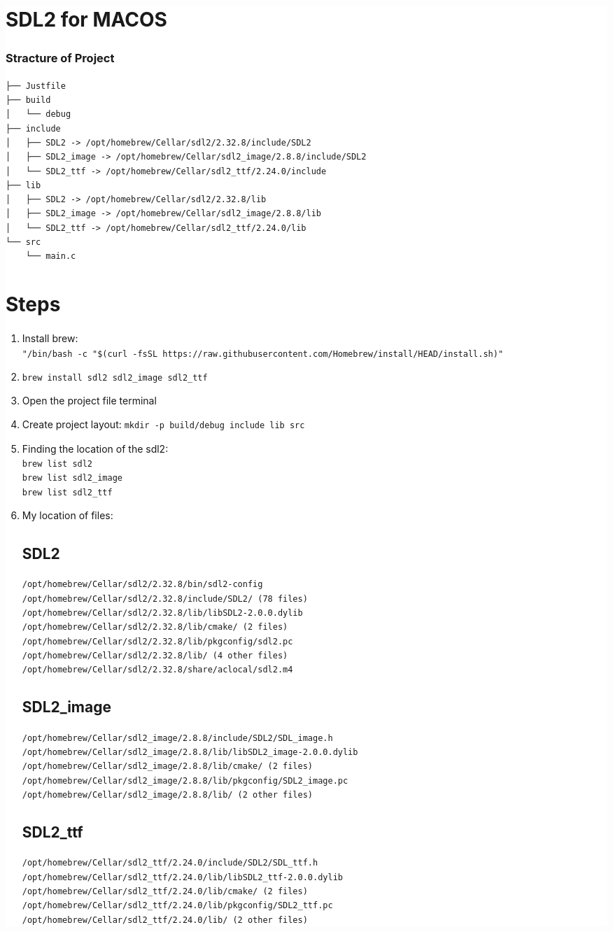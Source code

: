 # SDL2 for MACOS

### Stracture of Project
```tree
├── Justfile
├── build
│   └── debug
├── include
│   ├── SDL2 -> /opt/homebrew/Cellar/sdl2/2.32.8/include/SDL2
│   ├── SDL2_image -> /opt/homebrew/Cellar/sdl2_image/2.8.8/include/SDL2
│   └── SDL2_ttf -> /opt/homebrew/Cellar/sdl2_ttf/2.24.0/include
├── lib
│   ├── SDL2 -> /opt/homebrew/Cellar/sdl2/2.32.8/lib
│   ├── SDL2_image -> /opt/homebrew/Cellar/sdl2_image/2.8.8/lib
│   └── SDL2_ttf -> /opt/homebrew/Cellar/sdl2_ttf/2.24.0/lib
└── src
    └── main.c
```
# Steps

1. Install brew:\
    `"/bin/bash -c "$(curl -fsSL https://raw.githubusercontent.com/Homebrew/install/HEAD/install.sh)"`
   
2. `brew install sdl2 sdl2_image sdl2_ttf`

3. Open the project file terminal

4. Create project layout: `mkdir -p build/debug include lib src`
   
5. Finding the location of the sdl2:\
    `brew list sdl2`\
    `brew list sdl2_image`\
    `brew list sdl2_ttf`

6. My location of files:
    ## SDL2
    ```
    /opt/homebrew/Cellar/sdl2/2.32.8/bin/sdl2-config
    /opt/homebrew/Cellar/sdl2/2.32.8/include/SDL2/ (78 files)
    /opt/homebrew/Cellar/sdl2/2.32.8/lib/libSDL2-2.0.0.dylib
    /opt/homebrew/Cellar/sdl2/2.32.8/lib/cmake/ (2 files)
    /opt/homebrew/Cellar/sdl2/2.32.8/lib/pkgconfig/sdl2.pc
    /opt/homebrew/Cellar/sdl2/2.32.8/lib/ (4 other files)
    /opt/homebrew/Cellar/sdl2/2.32.8/share/aclocal/sdl2.m4
    ```
    ## SDL2_image
    ```
    /opt/homebrew/Cellar/sdl2_image/2.8.8/include/SDL2/SDL_image.h
    /opt/homebrew/Cellar/sdl2_image/2.8.8/lib/libSDL2_image-2.0.0.dylib
    /opt/homebrew/Cellar/sdl2_image/2.8.8/lib/cmake/ (2 files)
    /opt/homebrew/Cellar/sdl2_image/2.8.8/lib/pkgconfig/SDL2_image.pc
    /opt/homebrew/Cellar/sdl2_image/2.8.8/lib/ (2 other files)
    ```
    ## SDL2_ttf
    ```
    /opt/homebrew/Cellar/sdl2_ttf/2.24.0/include/SDL2/SDL_ttf.h
    /opt/homebrew/Cellar/sdl2_ttf/2.24.0/lib/libSDL2_ttf-2.0.0.dylib
    /opt/homebrew/Cellar/sdl2_ttf/2.24.0/lib/cmake/ (2 files)
    /opt/homebrew/Cellar/sdl2_ttf/2.24.0/lib/pkgconfig/SDL2_ttf.pc
    /opt/homebrew/Cellar/sdl2_ttf/2.24.0/lib/ (2 other files)